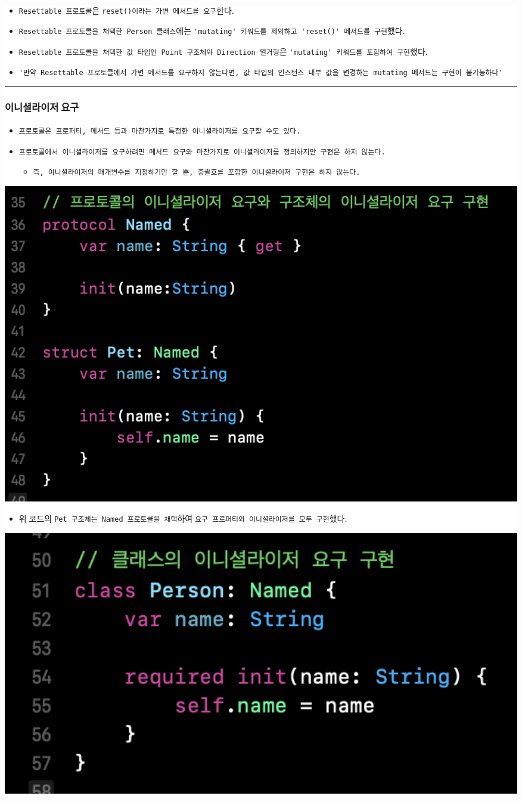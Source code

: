 - `Resettable 프로토콜`은 `reset()이라는 가변 메서드를 요구`한다.

- `Resettable 프로토콜을 채택한 Person 클래스`에는 `'mutating' 키워드를 제외하고 'reset()' 메서드를 구현`했다.

- `Resettable 프로토콜을 채택한 값 타입인 Point 구조체와 Direction 열거형`은 `'mutating' 키워드를 포함하여 구현`했다.

- `'만약 Resettable 프로토콜에서 가변 메서드를 요구하지 않는다면, 값 타입의 인스턴스 내부 값을 변경하는 mutating 메서드는 구현이 불가능하다'`

- - -

### 이니셜라이저 요구

- `프로토콜은 프로퍼티, 메서드 등과 마찬가지로 특정한 이니셜라이저를 요구할 수도 있다.`

- `프로토콜에서 이니셜라이저를 요구하려면 메서드 요구와 마찬가지로 이니셜라이저를 정의하지만 구현은 하지 않는다.`

    - `즉, 이니셜라이저의 매개변수를 지정하기만 할 뿐, 중괄호를 포함한 이니셜라이저 구현은 하지 않는다.`
    
<img width="1058" alt="protocolExampleImage-8" src="https://github.com/VincentGeranium/VincentGeranium.github.io/blob/master/assets/img/protocolExampleImage-8.png?raw=true">

- 위 코드의 `Pet 구조체는 Named 프로토콜을 채택`하여 `요구 프로퍼티와 이니셜라이저를 모두 구현`했다.

<img width="1058" alt="protocolExampleImage-9" src="https://github.com/VincentGeranium/VincentGeranium.github.io/blob/master/assets/img/protocolExampleImage-9.png?raw=true">
